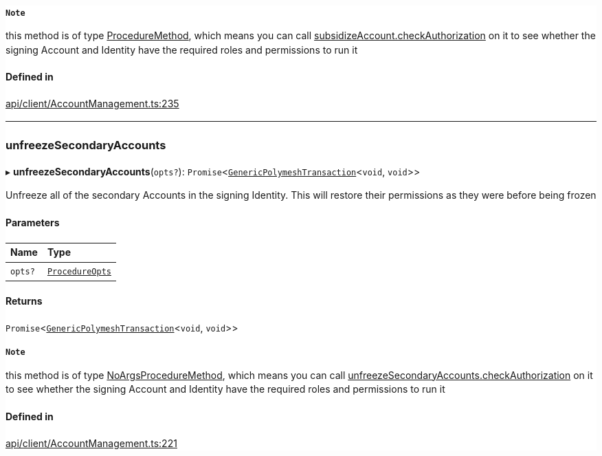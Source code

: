 **`Note`**

this method is of type [ProcedureMethod](../../../../interfaces/API/Procedures/Types/ProcedureMethod/ProcedureMethod.md), which means you can call [subsidizeAccount.checkAuthorization](../../../../interfaces/API/Procedures/Types/ProcedureMethod/ProcedureMethod.md#checkauthorization)
  on it to see whether the signing Account and Identity have the required roles and permissions to run it

#### Defined in

[api/client/AccountManagement.ts:235](https://github.com/PolymeshAssociation/polymesh-sdk/blob/49a0066c3/src/api/client/AccountManagement.ts#L235)

___

### unfreezeSecondaryAccounts

▸ **unfreezeSecondaryAccounts**(`opts?`): `Promise`\<[`GenericPolymeshTransaction`](../../../../modules/API/Procedures/Types/Types.md#genericpolymeshtransaction)\<`void`, `void`\>\>

Unfreeze all of the secondary Accounts in the signing Identity. This will restore their permissions as they were before being frozen

#### Parameters

| Name | Type |
| :------ | :------ |
| `opts?` | [`ProcedureOpts`](../../../../interfaces/API/Procedures/Types/ProcedureOpts/ProcedureOpts.md) |

#### Returns

`Promise`\<[`GenericPolymeshTransaction`](../../../../modules/API/Procedures/Types/Types.md#genericpolymeshtransaction)\<`void`, `void`\>\>

**`Note`**

this method is of type [NoArgsProcedureMethod](../../../../interfaces/API/Procedures/Types/NoArgsProcedureMethod/NoArgsProcedureMethod.md), which means you can call [unfreezeSecondaryAccounts.checkAuthorization](../../../../interfaces/API/Procedures/Types/NoArgsProcedureMethod/NoArgsProcedureMethod.md#checkauthorization)
  on it to see whether the signing Account and Identity have the required roles and permissions to run it

#### Defined in

[api/client/AccountManagement.ts:221](https://github.com/PolymeshAssociation/polymesh-sdk/blob/49a0066c3/src/api/client/AccountManagement.ts#L221)
